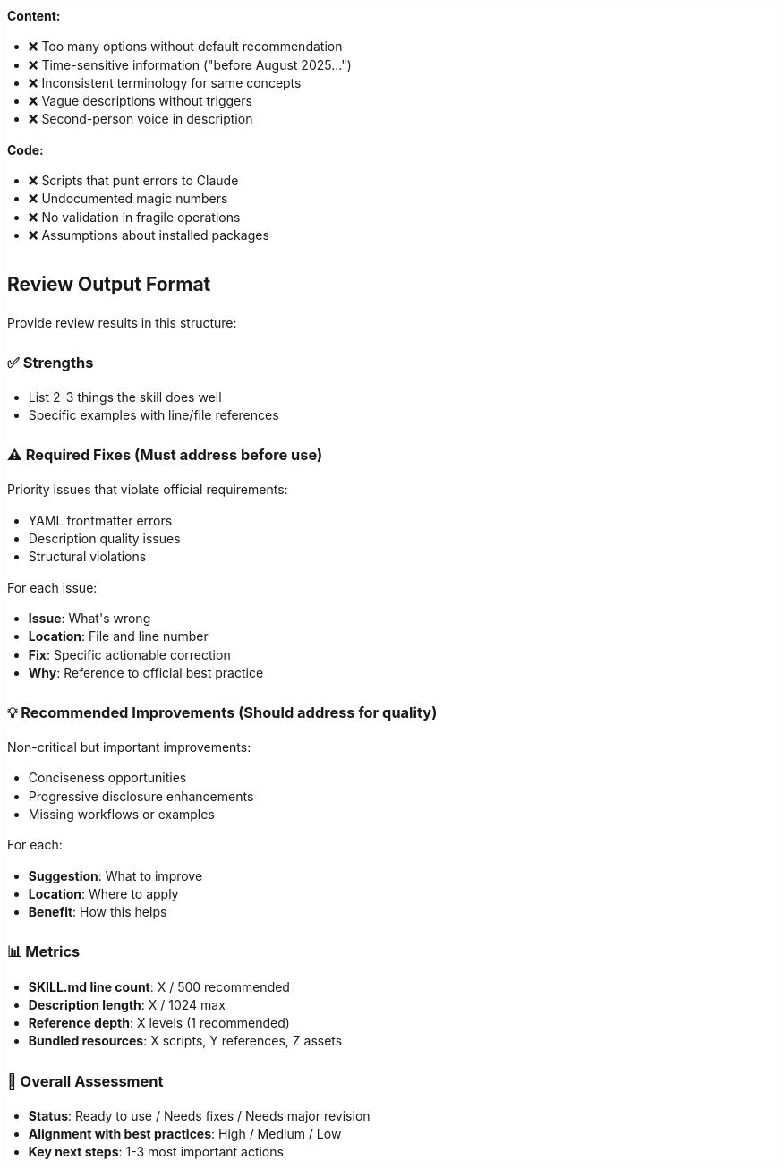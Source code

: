 **Content:**
- ❌ Too many options without default recommendation
- ❌ Time-sensitive information ("before August 2025...")
- ❌ Inconsistent terminology for same concepts
- ❌ Vague descriptions without triggers
- ❌ Second-person voice in description

**Code:**
- ❌ Scripts that punt errors to Claude
- ❌ Undocumented magic numbers
- ❌ No validation in fragile operations
- ❌ Assumptions about installed packages

## Review Output Format

Provide review results in this structure:

### ✅ Strengths
- List 2-3 things the skill does well
- Specific examples with line/file references

### ⚠️ Required Fixes (Must address before use)
Priority issues that violate official requirements:
- YAML frontmatter errors
- Description quality issues
- Structural violations

For each issue:
- **Issue**: What's wrong
- **Location**: File and line number
- **Fix**: Specific actionable correction
- **Why**: Reference to official best practice

### 💡 Recommended Improvements (Should address for quality)
Non-critical but important improvements:
- Conciseness opportunities
- Progressive disclosure enhancements
- Missing workflows or examples

For each:
- **Suggestion**: What to improve
- **Location**: Where to apply
- **Benefit**: How this helps

### 📊 Metrics
- **SKILL.md line count**: X / 500 recommended
- **Description length**: X / 1024 max
- **Reference depth**: X levels (1 recommended)
- **Bundled resources**: X scripts, Y references, Z assets

### 🎯 Overall Assessment
- **Status**: Ready to use / Needs fixes / Needs major revision
- **Alignment with best practices**: High / Medium / Low
- **Key next steps**: 1-3 most important actions
